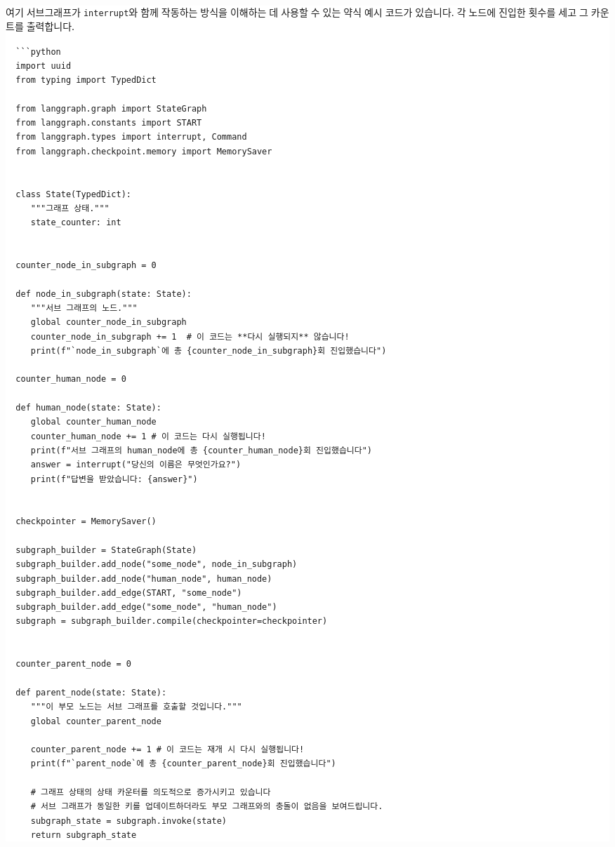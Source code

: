 여기 서브그래프가 `interrupt`와 함께 작동하는 방식을 이해하는 데 사용할 수 있는 약식 예시 코드가 있습니다.
각 노드에 진입한 횟수를 세고 그 카운트를 출력합니다.

      ```python
      import uuid
      from typing import TypedDict

      from langgraph.graph import StateGraph
      from langgraph.constants import START
      from langgraph.types import interrupt, Command
      from langgraph.checkpoint.memory import MemorySaver


      class State(TypedDict):
         """그래프 상태."""
         state_counter: int


      counter_node_in_subgraph = 0

      def node_in_subgraph(state: State):
         """서브 그래프의 노드."""
         global counter_node_in_subgraph
         counter_node_in_subgraph += 1  # 이 코드는 **다시 실행되지** 않습니다!
         print(f"`node_in_subgraph`에 총 {counter_node_in_subgraph}회 진입했습니다")

      counter_human_node = 0

      def human_node(state: State):
         global counter_human_node
         counter_human_node += 1 # 이 코드는 다시 실행됩니다!
         print(f"서브 그래프의 human_node에 총 {counter_human_node}회 진입했습니다")
         answer = interrupt("당신의 이름은 무엇인가요?")
         print(f"답변을 받았습니다: {answer}")


      checkpointer = MemorySaver()

      subgraph_builder = StateGraph(State)
      subgraph_builder.add_node("some_node", node_in_subgraph)
      subgraph_builder.add_node("human_node", human_node)
      subgraph_builder.add_edge(START, "some_node")
      subgraph_builder.add_edge("some_node", "human_node")
      subgraph = subgraph_builder.compile(checkpointer=checkpointer)


      counter_parent_node = 0

      def parent_node(state: State):
         """이 부모 노드는 서브 그래프를 호출할 것입니다."""
         global counter_parent_node

         counter_parent_node += 1 # 이 코드는 재개 시 다시 실행됩니다!
         print(f"`parent_node`에 총 {counter_parent_node}회 진입했습니다")
  
         # 그래프 상태의 상태 카운터를 의도적으로 증가시키고 있습니다
         # 서브 그래프가 동일한 키를 업데이트하더라도 부모 그래프와의 충돌이 없음을 보여드립니다.
         subgraph_state = subgraph.invoke(state)
         return subgraph_state
